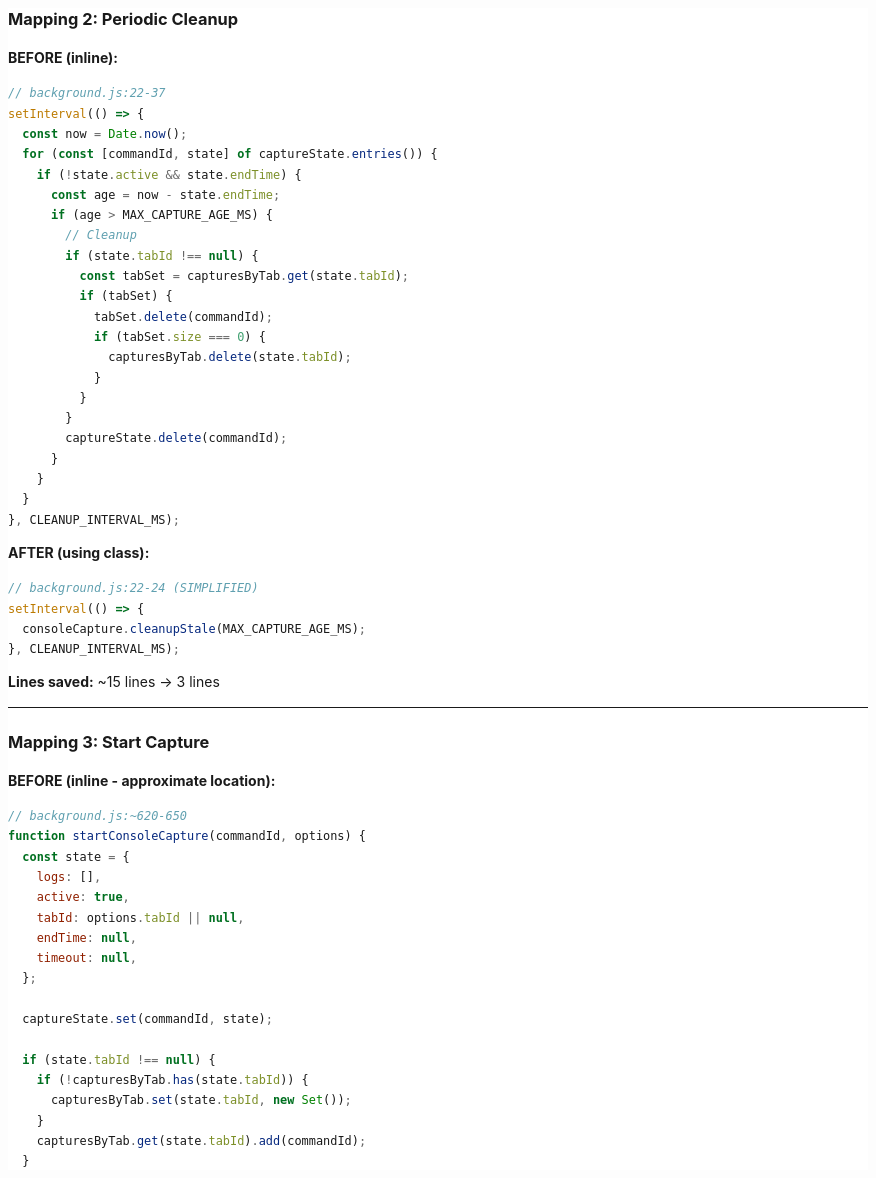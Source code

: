 
### Mapping 2: Periodic Cleanup

**BEFORE (inline):**

```javascript
// background.js:22-37
setInterval(() => {
  const now = Date.now();
  for (const [commandId, state] of captureState.entries()) {
    if (!state.active && state.endTime) {
      const age = now - state.endTime;
      if (age > MAX_CAPTURE_AGE_MS) {
        // Cleanup
        if (state.tabId !== null) {
          const tabSet = capturesByTab.get(state.tabId);
          if (tabSet) {
            tabSet.delete(commandId);
            if (tabSet.size === 0) {
              capturesByTab.delete(state.tabId);
            }
          }
        }
        captureState.delete(commandId);
      }
    }
  }
}, CLEANUP_INTERVAL_MS);
```

**AFTER (using class):**

```javascript
// background.js:22-24 (SIMPLIFIED)
setInterval(() => {
  consoleCapture.cleanupStale(MAX_CAPTURE_AGE_MS);
}, CLEANUP_INTERVAL_MS);
```

**Lines saved:** ~15 lines → 3 lines

---

### Mapping 3: Start Capture

**BEFORE (inline - approximate location):**

```javascript
// background.js:~620-650
function startConsoleCapture(commandId, options) {
  const state = {
    logs: [],
    active: true,
    tabId: options.tabId || null,
    endTime: null,
    timeout: null,
  };

  captureState.set(commandId, state);

  if (state.tabId !== null) {
    if (!capturesByTab.has(state.tabId)) {
      capturesByTab.set(state.tabId, new Set());
    }
    capturesByTab.get(state.tabId).add(commandId);
  }

```